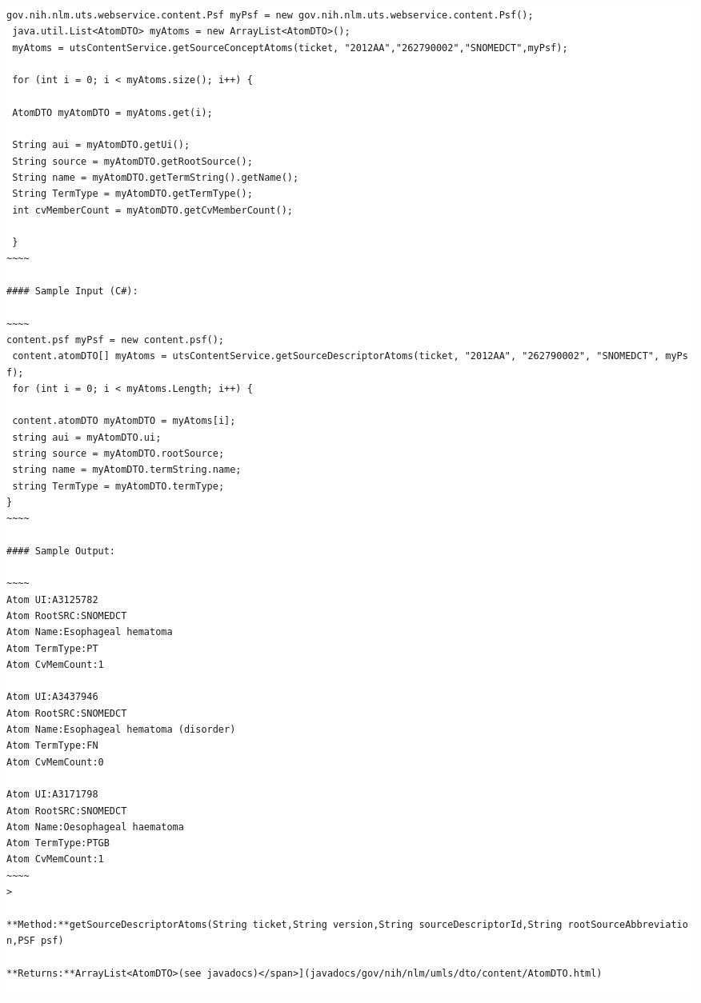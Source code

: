 ~~~~~~
gov.nih.nlm.uts.webservice.content.Psf myPsf = new gov.nih.nlm.uts.webservice.content.Psf();
 java.util.List<AtomDTO> myAtoms = new ArrayList<AtomDTO>();
 myAtoms = utsContentService.getSourceConceptAtoms(ticket, "2012AA","262790002","SNOMEDCT",myPsf);

 for (int i = 0; i < myAtoms.size(); i++) {

 AtomDTO myAtomDTO = myAtoms.get(i);

 String aui = myAtomDTO.getUi();
 String source = myAtomDTO.getRootSource();
 String name = myAtomDTO.getTermString().getName();
 String TermType = myAtomDTO.getTermType();
 int cvMemberCount = myAtomDTO.getCvMemberCount();

 }
~~~~

#### Sample Input (C#):

~~~~
content.psf myPsf = new content.psf();
 content.atomDTO[] myAtoms = utsContentService.getSourceDescriptorAtoms(ticket, "2012AA", "262790002", "SNOMEDCT", myPsf);
 for (int i = 0; i < myAtoms.Length; i++) {

 content.atomDTO myAtomDTO = myAtoms[i];
 string aui = myAtomDTO.ui;
 string source = myAtomDTO.rootSource;
 string name = myAtomDTO.termString.name;
 string TermType = myAtomDTO.termType;
}
~~~~

#### Sample Output:

~~~~
Atom UI:A3125782
Atom RootSRC:SNOMEDCT
Atom Name:Esophageal hematoma
Atom TermType:PT
Atom CvMemCount:1

Atom UI:A3437946
Atom RootSRC:SNOMEDCT
Atom Name:Esophageal hematoma (disorder)
Atom TermType:FN
Atom CvMemCount:0

Atom UI:A3171798
Atom RootSRC:SNOMEDCT
Atom Name:Oesophageal haematoma
Atom TermType:PTGB
Atom CvMemCount:1
~~~~
>

**Method:**getSourceDescriptorAtoms(String ticket,String version,String sourceDescriptorId,String rootSourceAbbreviation,PSF psf)

**Returns:**ArrayList<AtomDTO>(see javadocs)</span>](javadocs/gov/nih/nlm/umls/dto/content/AtomDTO.html)


~~~~~~